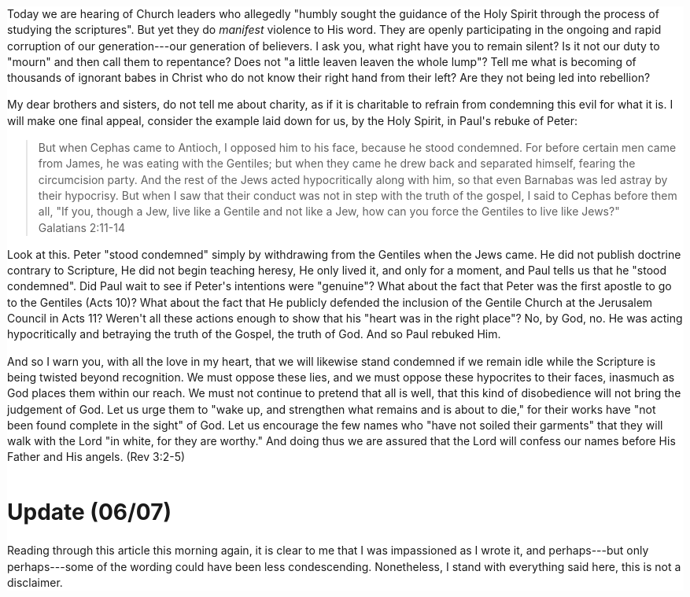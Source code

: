 Today we are hearing of Church leaders who allegedly "humbly sought the guidance of the Holy Spirit
through the process of studying the scriptures". But yet they do _manifest_ violence to His word.
They are openly participating in the ongoing and rapid corruption of our generation---our
generation of believers. I ask you, what right have you to remain silent? Is it not our duty to
"mourn" and then call them to repentance? Does not "a little leaven leaven the whole lump"?
Tell me what is becoming of thousands of ignorant babes in Christ who do not know their right hand
from their left? Are they not being led into rebellion?

My dear brothers and sisters, do not tell me about charity, as if it is charitable to refrain from
condemning this evil for what it is. I will make one final appeal, consider the example laid down
for us, by the Holy Spirit, in Paul's rebuke of Peter:
> But when Cephas came to Antioch, I opposed him to his face, because he stood condemned. For
> before certain men came from James, he was eating with the Gentiles; but when they came he drew
> back and separated himself, fearing the circumcision party. And the rest of the Jews acted
> hypocritically along with him, so that even Barnabas was led astray by their hypocrisy. But
> when I saw that their conduct was not in step with the truth of the gospel, I said to Cephas
> before them all, "If you, though a Jew, live like a Gentile and not like a Jew, how can you force
> the Gentiles to live like Jews?"  
> Galatians 2:11-14

Look at this. Peter "stood condemned" simply by withdrawing from the Gentiles when the Jews came. He
did not publish doctrine contrary to Scripture, He did not begin teaching heresy, He only lived it,
and only for a moment, and Paul tells us that he "stood condemned". Did Paul wait to see if Peter's
intentions were "genuine"? What about the fact that Peter was the first apostle to go to the
Gentiles (Acts 10)? What about the fact that He publicly defended the inclusion of the Gentile
Church at the Jerusalem Council in Acts 11? Weren't all these actions enough to show that his "heart
was in the right place"? No, by God, no. He was acting hypocritically and betraying the truth of the
Gospel, the truth of God. And so Paul rebuked Him.

And so I warn you, with all the love in my heart, that we will likewise stand condemned if we
remain idle while the Scripture is being twisted beyond recognition. We must oppose these lies,
and we must oppose these hypocrites to their faces, inasmuch as God places them within our reach. 
We must not continue to pretend that all is well, that this kind of disobedience will not bring the
judgement of God. Let us urge them to "wake up, and strengthen what remains and is about to die,"
for their works have "not been found complete in the sight" of God. Let us encourage the few names
who "have not soiled their garments" that they will walk with the Lord "in white, for they are
worthy." And doing thus we are assured that the Lord will confess our names before His Father and
His angels. (Rev 3:2-5)

# Update (06/07)
Reading through this article this morning again, it is clear to me that I was impassioned as I wrote
it, and perhaps---but only perhaps---some of the wording could have been less condescending.
Nonetheless, I stand with everything said here, this is not a disclaimer.


